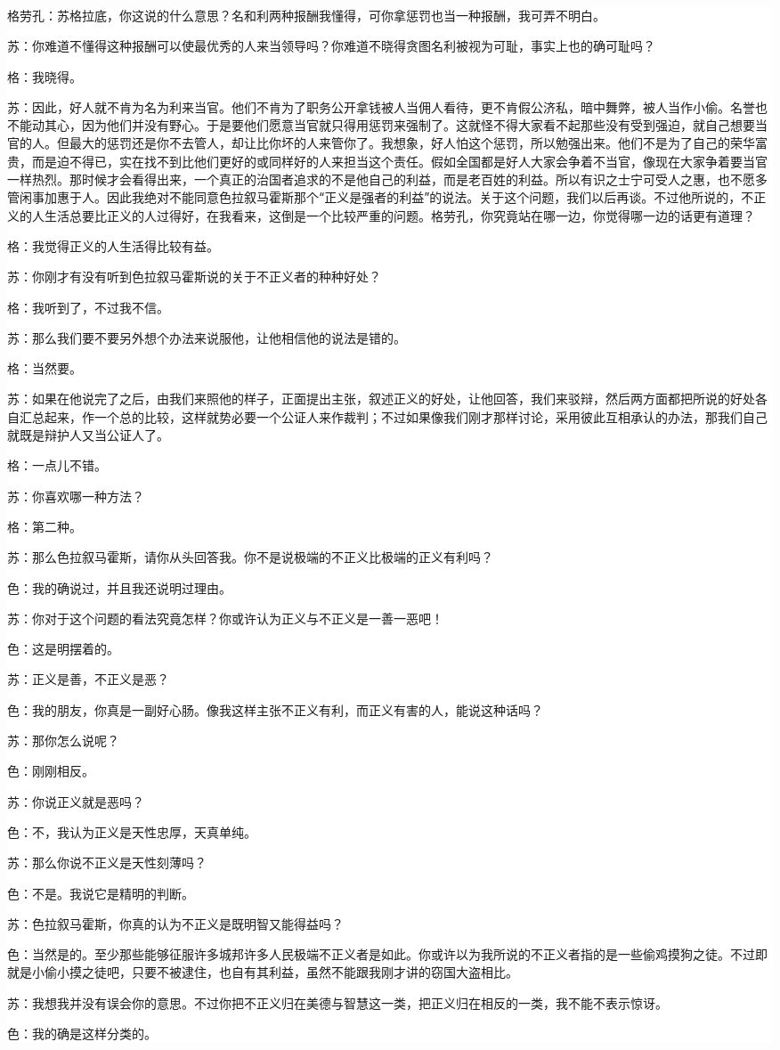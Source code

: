 格劳孔：苏格拉底，你这说的什么意思？名和利两种报酬我懂得，可你拿惩罚也当一种报酬，我可弄不明白。

苏：你难道不懂得这种报酬可以使最优秀的人来当领导吗？你难道不晓得贪图名利被视为可耻，事实上也的确可耻吗？

格：我晓得。

苏：因此，好人就不肯为名为利来当官。他们不肯为了职务公开拿钱被人当佣人看待，更不肯假公济私，暗中舞弊，被人当作小偷。名誉也不能动其心，因为他们并没有野心。于是要他们愿意当官就只得用惩罚来强制了。这就怪不得大家看不起那些没有受到强迫，就自己想要当官的人。但最大的惩罚还是你不去管人，却让比你坏的人来管你了。我想象，好人怕这个惩罚，所以勉强出来。他们不是为了自己的荣华富贵，而是迫不得已，实在找不到比他们更好的或同样好的人来担当这个责任。假如全国都是好人大家会争着不当官，像现在大家争着要当官一样热烈。那时候才会看得出来，一个真正的治国者追求的不是他自己的利益，而是老百姓的利益。所以有识之士宁可受人之惠，也不愿多管闲事加惠于人。因此我绝对不能同意色拉叙马霍斯那个“正义是强者的利益”的说法。关于这个问题，我们以后再谈。不过他所说的，不正义的人生活总要比正义的人过得好，在我看来，这倒是一个比较严重的问题。格劳孔，你究竟站在哪一边，你觉得哪一边的话更有道理？

格：我觉得正义的人生活得比较有益。

苏：你刚才有没有听到色拉叙马霍斯说的关于不正义者的种种好处？

格：我听到了，不过我不信。

苏：那么我们要不要另外想个办法来说服他，让他相信他的说法是错的。

格：当然要。

苏：如果在他说完了之后，由我们来照他的样子，正面提出主张，叙述正义的好处，让他回答，我们来驳辩，然后两方面都把所说的好处各自汇总起来，作一个总的比较，这样就势必要一个公证人来作裁判；不过如果像我们刚才那样讨论，采用彼此互相承认的办法，那我们自己就既是辩护人又当公证人了。

格：一点儿不错。

苏：你喜欢哪一种方法？

格：第二种。

苏：那么色拉叙马霍斯，请你从头回答我。你不是说极端的不正义比极端的正义有利吗？

色：我的确说过，并且我还说明过理由。

苏：你对于这个问题的看法究竟怎样？你或许认为正义与不正义是一善一恶吧！

色：这是明摆着的。

苏：正义是善，不正义是恶？

色：我的朋友，你真是一副好心肠。像我这样主张不正义有利，而正义有害的人，能说这种话吗？

苏：那你怎么说呢？

色：刚刚相反。

苏：你说正义就是恶吗？

色：不，我认为正义是天性忠厚，天真单纯。

苏：那么你说不正义是天性刻薄吗？

色：不是。我说它是精明的判断。

苏：色拉叙马霍斯，你真的认为不正义是既明智又能得益吗？

色：当然是的。至少那些能够征服许多城邦许多人民极端不正义者是如此。你或许以为我所说的不正义者指的是一些偷鸡摸狗之徒。不过即就是小偷小摸之徒吧，只要不被逮住，也自有其利益，虽然不能跟我刚才讲的窃国大盗相比。

苏：我想我并没有误会你的意思。不过你把不正义归在美德与智慧这一类，把正义归在相反的一类，我不能不表示惊讶。

色：我的确是这样分类的。
